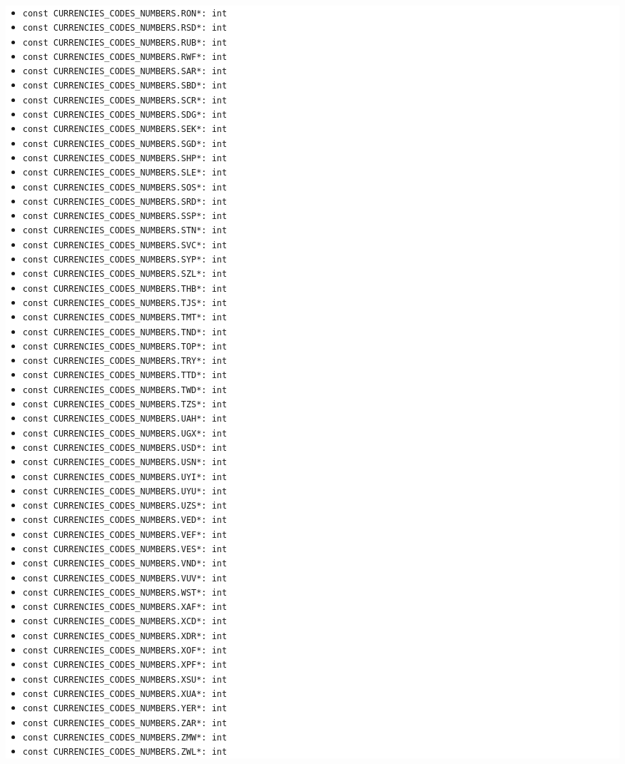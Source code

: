 - `const CURRENCIES_CODES_NUMBERS.RON*: int`
- `const CURRENCIES_CODES_NUMBERS.RSD*: int`
- `const CURRENCIES_CODES_NUMBERS.RUB*: int`
- `const CURRENCIES_CODES_NUMBERS.RWF*: int`
- `const CURRENCIES_CODES_NUMBERS.SAR*: int`
- `const CURRENCIES_CODES_NUMBERS.SBD*: int`
- `const CURRENCIES_CODES_NUMBERS.SCR*: int`
- `const CURRENCIES_CODES_NUMBERS.SDG*: int`
- `const CURRENCIES_CODES_NUMBERS.SEK*: int`
- `const CURRENCIES_CODES_NUMBERS.SGD*: int`
- `const CURRENCIES_CODES_NUMBERS.SHP*: int`
- `const CURRENCIES_CODES_NUMBERS.SLE*: int`
- `const CURRENCIES_CODES_NUMBERS.SOS*: int`
- `const CURRENCIES_CODES_NUMBERS.SRD*: int`
- `const CURRENCIES_CODES_NUMBERS.SSP*: int`
- `const CURRENCIES_CODES_NUMBERS.STN*: int`
- `const CURRENCIES_CODES_NUMBERS.SVC*: int`
- `const CURRENCIES_CODES_NUMBERS.SYP*: int`
- `const CURRENCIES_CODES_NUMBERS.SZL*: int`
- `const CURRENCIES_CODES_NUMBERS.THB*: int`
- `const CURRENCIES_CODES_NUMBERS.TJS*: int`
- `const CURRENCIES_CODES_NUMBERS.TMT*: int`
- `const CURRENCIES_CODES_NUMBERS.TND*: int`
- `const CURRENCIES_CODES_NUMBERS.TOP*: int`
- `const CURRENCIES_CODES_NUMBERS.TRY*: int`
- `const CURRENCIES_CODES_NUMBERS.TTD*: int`
- `const CURRENCIES_CODES_NUMBERS.TWD*: int`
- `const CURRENCIES_CODES_NUMBERS.TZS*: int`
- `const CURRENCIES_CODES_NUMBERS.UAH*: int`
- `const CURRENCIES_CODES_NUMBERS.UGX*: int`
- `const CURRENCIES_CODES_NUMBERS.USD*: int`
- `const CURRENCIES_CODES_NUMBERS.USN*: int`
- `const CURRENCIES_CODES_NUMBERS.UYI*: int`
- `const CURRENCIES_CODES_NUMBERS.UYU*: int`
- `const CURRENCIES_CODES_NUMBERS.UZS*: int`
- `const CURRENCIES_CODES_NUMBERS.VED*: int`
- `const CURRENCIES_CODES_NUMBERS.VEF*: int`
- `const CURRENCIES_CODES_NUMBERS.VES*: int`
- `const CURRENCIES_CODES_NUMBERS.VND*: int`
- `const CURRENCIES_CODES_NUMBERS.VUV*: int`
- `const CURRENCIES_CODES_NUMBERS.WST*: int`
- `const CURRENCIES_CODES_NUMBERS.XAF*: int`
- `const CURRENCIES_CODES_NUMBERS.XCD*: int`
- `const CURRENCIES_CODES_NUMBERS.XDR*: int`
- `const CURRENCIES_CODES_NUMBERS.XOF*: int`
- `const CURRENCIES_CODES_NUMBERS.XPF*: int`
- `const CURRENCIES_CODES_NUMBERS.XSU*: int`
- `const CURRENCIES_CODES_NUMBERS.XUA*: int`
- `const CURRENCIES_CODES_NUMBERS.YER*: int`
- `const CURRENCIES_CODES_NUMBERS.ZAR*: int`
- `const CURRENCIES_CODES_NUMBERS.ZMW*: int`
- `const CURRENCIES_CODES_NUMBERS.ZWL*: int`
